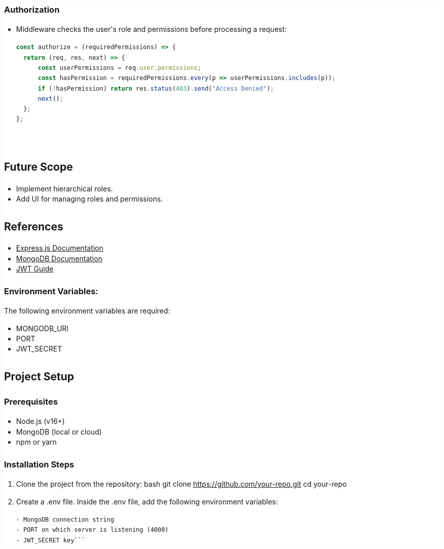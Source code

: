 ### Authorization

- Middleware checks the user's role and permissions before processing a request:
  ```js
  const authorize = (requiredPermissions) => {
    return (req, res, next) => {
        const userPermissions = req.user.permissions;
        const hasPermission = requiredPermissions.every(p => userPermissions.includes(p));
        if (!hasPermission) return res.status(403).send("Access Denied");
        next();
    };
  };

 


## Future Scope

- Implement hierarchical roles.
- Add UI for managing roles and permissions.

## References
- <a href="https://expressjs.com/">Express.js Documentation</a>
- <a href="https://www.mongodb.com/docs/"> MongoDB Documentation<a/>
- <a href="https://jwt.io/"> JWT Guide</a>





### Environment Variables:
The following environment variables are required:
- MONGODB_URI
- PORT
- JWT_SECRET

## Project Setup

### Prerequisites

- Node.js (v16+)
- MongoDB (local or cloud)
- npm or yarn

### Installation Steps
1. Clone the project from the repository:
   bash
   git clone https://github.com/your-repo.git
   cd your-repo
   
2. Create a .env file. Inside the .env file, add the following environment variables:
   ```
   - MongoDB connection string
   - PORT on which server is listening (4000)
   - JWT_SECRET key```
